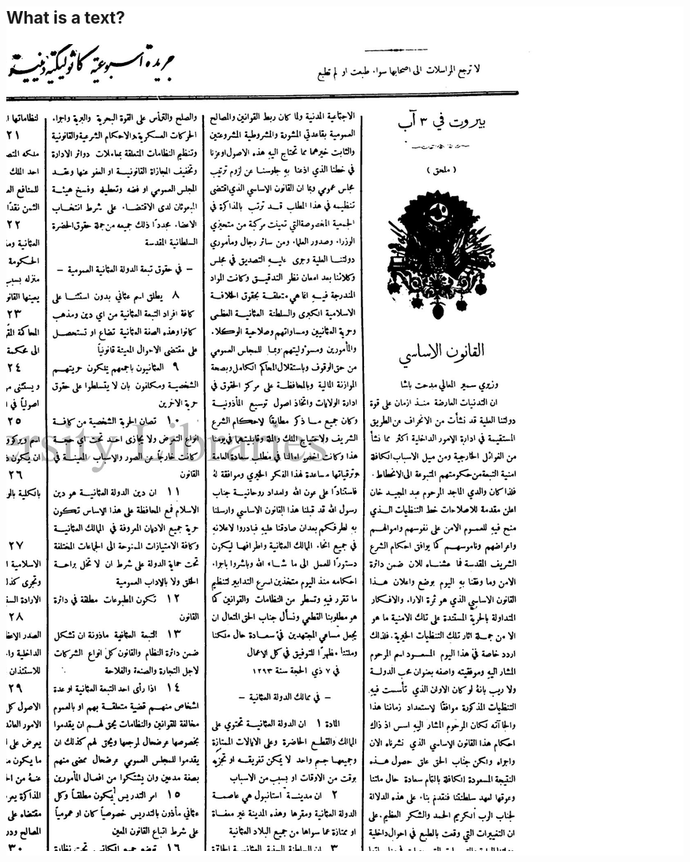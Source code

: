 ## What is a text?

![Ḳānūn-i Esāsī in *al-Bashīr*, 3 August 1908](../images/constitution-bashir.png)
